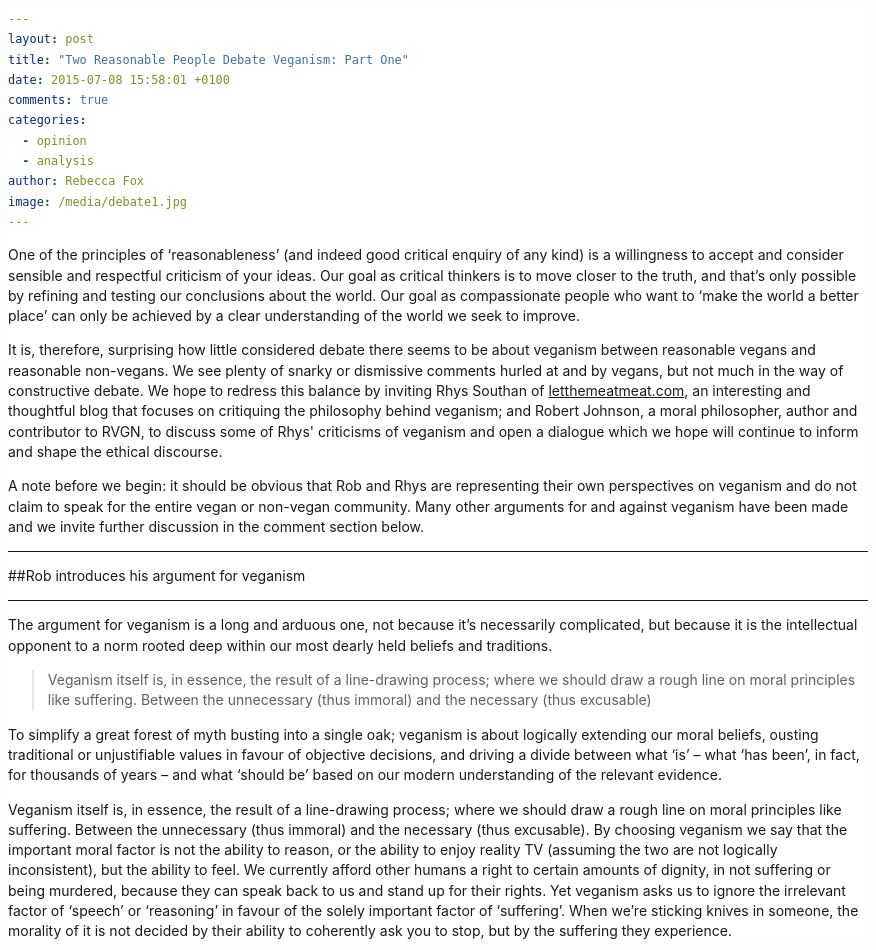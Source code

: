 ```yaml
---
layout: post
title: "Two Reasonable People Debate Veganism: Part One"
date: 2015-07-08 15:58:01 +0100
comments: true
categories: 
  - opinion
  - analysis
author: Rebecca Fox
image: /media/debate1.jpg
---
```

One of the principles of ‘reasonableness’ (and indeed good critical enquiry of any kind) is a willingness to accept and consider sensible and respectful criticism of your ideas. Our goal as critical thinkers is to move closer to the truth, and that’s only possible by refining and testing our conclusions about the world. Our goal as compassionate people who want to ‘make the world a better place’ can only be achieved by a clear understanding of the world we seek to improve.
 
It is, therefore, surprising how little considered debate there seems to be about veganism between reasonable vegans and reasonable non-vegans. We see plenty of snarky or dismissive comments hurled at and by vegans, but not much in the way of constructive debate. We hope to redress this balance by inviting Rhys Southan of [letthemeatmeat.com](http://letthemeatmeat.com/), an interesting and thoughtful blog that focuses on critiquing the philosophy behind veganism; and Robert Johnson, a moral philosopher, author and contributor to RVGN, to discuss some of Rhys' criticisms of veganism and open a dialogue which we hope will continue to inform and shape the ethical discourse.

A note before we begin: it should be obvious that Rob and Rhys are representing their own perspectives on veganism and do not claim to speak for the entire vegan or non-vegan community.  Many other arguments for and against veganism have been made and we invite further discussion in the comment section below.

<hr />
##Rob introduces his argument for veganism
<hr />

The argument for veganism is a long and arduous one, not because it’s necessarily complicated, but because it is the intellectual opponent to a norm rooted deep within our most dearly held beliefs and traditions. 

<blockquote class="pullquote right">Veganism itself is, in essence, the result of a line-drawing process; where we should draw a rough line on moral principles like suffering. Between the unnecessary (thus immoral) and the necessary (thus excusable)</blockquote>

To simplify a great forest of myth busting into a single oak; veganism is about logically extending our moral beliefs, ousting traditional or unjustifiable values in favour of objective decisions, and driving a divide between what ‘is’ – what ‘has been’, in fact, for thousands of years – and what ‘should be’ based on our modern understanding of the relevant evidence.
 
Veganism itself is, in essence, the result of a line-drawing process; where we should draw a rough line on moral principles like suffering. Between the unnecessary (thus immoral) and the necessary (thus excusable). By choosing veganism we say that the important moral factor is not the ability to reason, or the ability to enjoy reality TV (assuming the two are not logically inconsistent), but the ability to feel. We currently afford other humans a right to certain amounts of dignity, in not suffering or being murdered, because they can speak back to us and stand up for their rights. Yet veganism asks us to ignore the irrelevant factor of ‘speech’ or ‘reasoning’ in favour of the solely important factor of ‘suffering’. When we’re sticking knives in someone, the morality of it is not decided by their ability to coherently ask you to stop, but by the suffering they experience.
 